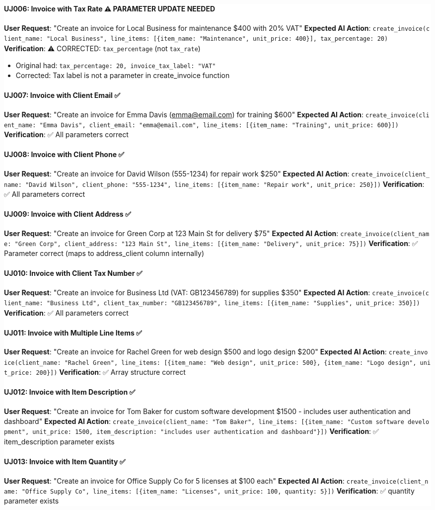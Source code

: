 #### UJ006: Invoice with Tax Rate ⚠️ PARAMETER UPDATE NEEDED
**User Request**: "Create an invoice for Local Business for maintenance $400 with 20% VAT"
**Expected AI Action**: `create_invoice(client_name: "Local Business", line_items: [{item_name: "Maintenance", unit_price: 400}], tax_percentage: 20)`
**Verification**: ⚠️ CORRECTED: `tax_percentage` (not `tax_rate`)
- Original had: `tax_percentage: 20, invoice_tax_label: "VAT"`
- Corrected: Tax label is not a parameter in create_invoice function

#### UJ007: Invoice with Client Email ✅
**User Request**: "Create an invoice for Emma Davis (emma@email.com) for training $600"
**Expected AI Action**: `create_invoice(client_name: "Emma Davis", client_email: "emma@email.com", line_items: [{item_name: "Training", unit_price: 600}])`
**Verification**: ✅ All parameters correct

#### UJ008: Invoice with Client Phone ✅
**User Request**: "Create an invoice for David Wilson (555-1234) for repair work $250"
**Expected AI Action**: `create_invoice(client_name: "David Wilson", client_phone: "555-1234", line_items: [{item_name: "Repair work", unit_price: 250}])`
**Verification**: ✅ All parameters correct

#### UJ009: Invoice with Client Address ✅
**User Request**: "Create an invoice for Green Corp at 123 Main St for delivery $75"
**Expected AI Action**: `create_invoice(client_name: "Green Corp", client_address: "123 Main St", line_items: [{item_name: "Delivery", unit_price: 75}])`
**Verification**: ✅ Parameter correct (maps to address_client column internally)

#### UJ010: Invoice with Client Tax Number ✅
**User Request**: "Create an invoice for Business Ltd (VAT: GB123456789) for supplies $350"
**Expected AI Action**: `create_invoice(client_name: "Business Ltd", client_tax_number: "GB123456789", line_items: [{item_name: "Supplies", unit_price: 350}])`
**Verification**: ✅ All parameters correct

#### UJ011: Invoice with Multiple Line Items ✅
**User Request**: "Create an invoice for Rachel Green for web design $500 and logo design $200"
**Expected AI Action**: `create_invoice(client_name: "Rachel Green", line_items: [{item_name: "Web design", unit_price: 500}, {item_name: "Logo design", unit_price: 200}])`
**Verification**: ✅ Array structure correct

#### UJ012: Invoice with Item Description ✅
**User Request**: "Create an invoice for Tom Baker for custom software development $1500 - includes user authentication and dashboard"
**Expected AI Action**: `create_invoice(client_name: "Tom Baker", line_items: [{item_name: "Custom software development", unit_price: 1500, item_description: "includes user authentication and dashboard"}])`
**Verification**: ✅ item_description parameter exists

#### UJ013: Invoice with Item Quantity ✅
**User Request**: "Create an invoice for Office Supply Co for 5 licenses at $100 each"
**Expected AI Action**: `create_invoice(client_name: "Office Supply Co", line_items: [{item_name: "Licenses", unit_price: 100, quantity: 5}])`
**Verification**: ✅ quantity parameter exists
